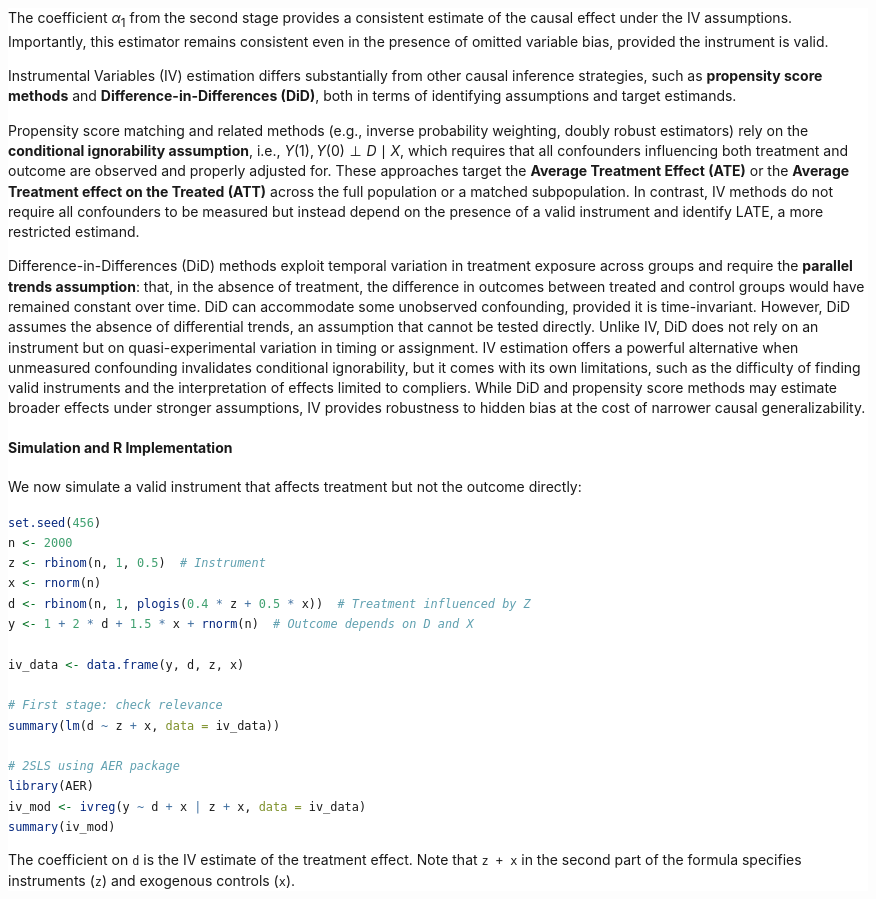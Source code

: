 The coefficient $\alpha_1$ from the second stage provides a consistent estimate of the causal effect under the IV assumptions. Importantly, this estimator remains consistent even in the presence of omitted variable bias, provided the instrument is valid.

Instrumental Variables (IV) estimation differs substantially from other causal inference strategies, such as **propensity score methods** and **Difference-in-Differences (DiD)**, both in terms of identifying assumptions and target estimands.

Propensity score matching and related methods (e.g., inverse probability weighting, doubly robust estimators) rely on the **conditional ignorability assumption**, i.e., $Y(1), Y(0) \perp D \mid X$, which requires that all confounders influencing both treatment and outcome are observed and properly adjusted for. These approaches target the **Average Treatment Effect (ATE)** or the **Average Treatment effect on the Treated (ATT)** across the full population or a matched subpopulation. In contrast, IV methods do not require all confounders to be measured but instead depend on the presence of a valid instrument and identify LATE, a more restricted estimand.

Difference-in-Differences (DiD) methods exploit temporal variation in treatment exposure across groups and require the **parallel trends assumption**: that, in the absence of treatment, the difference in outcomes between treated and control groups would have remained constant over time. DiD can accommodate some unobserved confounding, provided it is time-invariant. However, DiD assumes the absence of differential trends, an assumption that cannot be tested directly. Unlike IV, DiD does not rely on an instrument but on quasi-experimental variation in timing or assignment. IV estimation offers a powerful alternative when unmeasured confounding invalidates conditional ignorability, but it comes with its own limitations, such as the difficulty of finding valid instruments and the interpretation of effects limited to compliers. While DiD and propensity score methods may estimate broader effects under stronger assumptions, IV provides robustness to hidden bias at the cost of narrower causal generalizability.


#### **Simulation and R Implementation**

We now simulate a valid instrument that affects treatment but not the outcome directly:

```r
set.seed(456)
n <- 2000
z <- rbinom(n, 1, 0.5)  # Instrument
x <- rnorm(n)
d <- rbinom(n, 1, plogis(0.4 * z + 0.5 * x))  # Treatment influenced by Z
y <- 1 + 2 * d + 1.5 * x + rnorm(n)  # Outcome depends on D and X

iv_data <- data.frame(y, d, z, x)

# First stage: check relevance
summary(lm(d ~ z + x, data = iv_data))

# 2SLS using AER package
library(AER)
iv_mod <- ivreg(y ~ d + x | z + x, data = iv_data)
summary(iv_mod)
```

The coefficient on `d` is the IV estimate of the treatment effect. Note that `z + x` in the second part of the formula specifies instruments (`z`) and exogenous controls (`x`).
